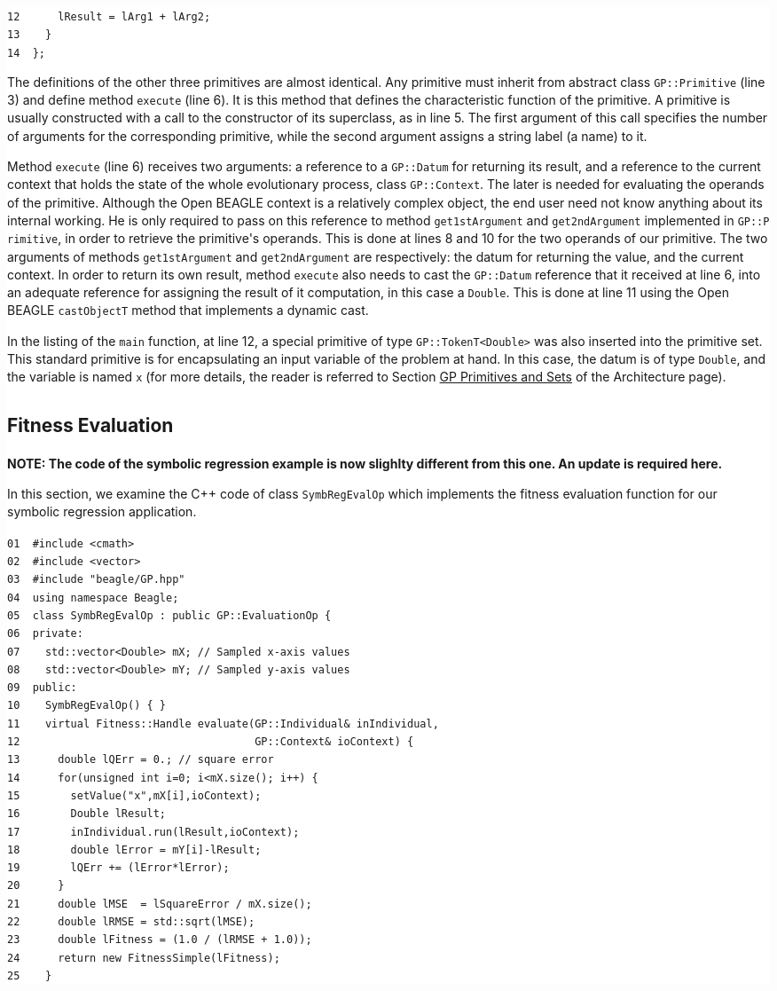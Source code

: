 ```
12      lResult = lArg1 + lArg2;
13    }
14  };
```

The definitions of the other three primitives are almost identical. Any primitive must inherit from abstract class `GP::Primitive` (line 3) and define method `execute` (line 6). It is this method that defines the characteristic function of the primitive. A primitive is usually constructed with a call to the constructor of its superclass, as in line 5. The first argument of this call specifies the number of arguments for the corresponding primitive, while the second argument assigns a string label (a name) to it.

Method `execute` (line 6) receives two arguments: a reference to a `GP::Datum` for returning its result, and a reference to the current context that holds the state of the whole evolutionary process, class `GP::Context`. The later is needed for evaluating the operands of the primitive. Although the Open BEAGLE context is a relatively complex object, the end user need not know anything about its internal working. He is only required to pass on this reference to method `get1stArgument` and `get2ndArgument` implemented in `GP::Primitive`, in order to retrieve the primitive's operands. This is done at lines 8 and 10 for the two operands of our primitive. The two arguments of methods `get1stArgument` and `get2ndArgument` are respectively: the datum for returning the value, and the current context. In order to return its own result, method `execute` also needs to cast the `GP::Datum` reference that it received at line 6, into an adequate reference for assigning the result of it computation, in this case a `Double`. This is done at line 11 using the Open BEAGLE `castObjectT` method that implements a dynamic cast.

In the listing of the `main` function, at line 12, a special primitive of type `GP::TokenT<Double>` was also inserted into the primitive set. This standard primitive is for encapsulating an input variable of the problem at hand. In this case, the datum is of type `Double`, and the variable is named `x` (for more details, the reader is referred to Section [GP Primitives and Sets](Architecture#GP_Primitives_and_Sets.md) of the Architecture page).


## Fitness Evaluation ##

**NOTE: The code of the symbolic regression example is now slighlty different from this one. An update is required here.**

In this section, we examine the C++ code of class `SymbRegEvalOp` which implements the fitness evaluation function for our symbolic regression application.
```
01  #include <cmath>
02  #include <vector>
03  #include "beagle/GP.hpp"
04  using namespace Beagle;
05  class SymbRegEvalOp : public GP::EvaluationOp {
06  private:
07    std::vector<Double> mX; // Sampled x-axis values
08    std::vector<Double> mY; // Sampled y-axis values
09  public:
10    SymbRegEvalOp() { }
11    virtual Fitness::Handle evaluate(GP::Individual& inIndividual,
12                                     GP::Context& ioContext) {
13      double lQErr = 0.; // square error
14      for(unsigned int i=0; i<mX.size(); i++) {
15        setValue("x",mX[i],ioContext);
16        Double lResult;
17        inIndividual.run(lResult,ioContext);
18        double lError = mY[i]-lResult;
19        lQErr += (lError*lError);
20      }
21      double lMSE  = lSquareError / mX.size();
22      double lRMSE = std::sqrt(lMSE);
23      double lFitness = (1.0 / (lRMSE + 1.0));
24      return new FitnessSimple(lFitness);
25    }
```